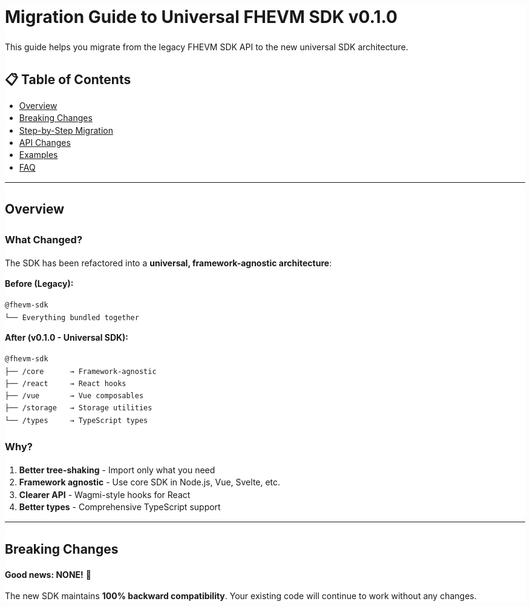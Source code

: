 # Migration Guide to Universal FHEVM SDK v0.1.0

This guide helps you migrate from the legacy FHEVM SDK API to the new universal SDK architecture.

## 📋 Table of Contents

- [Overview](#overview)
- [Breaking Changes](#breaking-changes)
- [Step-by-Step Migration](#step-by-step-migration)
- [API Changes](#api-changes)
- [Examples](#examples)
- [FAQ](#faq)

---

## Overview

### What Changed?

The SDK has been refactored into a **universal, framework-agnostic architecture**:

**Before (Legacy):**
```
@fhevm-sdk
└── Everything bundled together
```

**After (v0.1.0 - Universal SDK):**
```
@fhevm-sdk
├── /core      → Framework-agnostic
├── /react     → React hooks
├── /vue       → Vue composables
├── /storage   → Storage utilities
└── /types     → TypeScript types
```

### Why?

1. **Better tree-shaking** - Import only what you need
2. **Framework agnostic** - Use core SDK in Node.js, Vue, Svelte, etc.
3. **Clearer API** - Wagmi-style hooks for React
4. **Better types** - Comprehensive TypeScript support

---

## Breaking Changes

**Good news: NONE!** 🎉

The new SDK maintains **100% backward compatibility**. Your existing code will continue to work without any changes.
